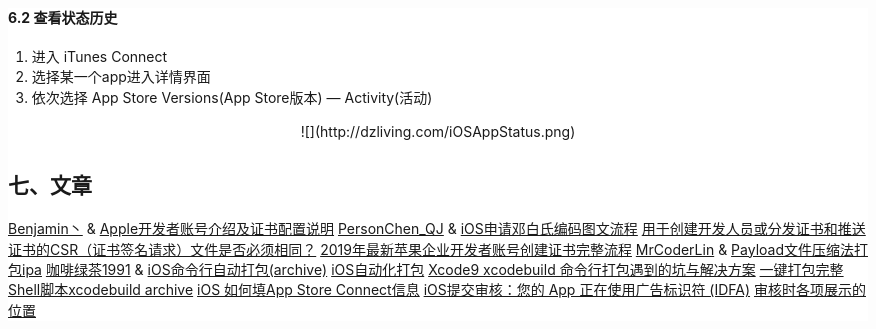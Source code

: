 #### 6.2 查看状态历史

1. 进入 iTunes Connect
2. 选择某一个app进入详情界面
3. 依次选择 App Store Versions(App Store版本) — Activity(活动)

<center>
![](http://dzliving.com/iOSAppStatus.png)
</center>

## 七、文章

[Benjamin丶](https://www.jianshu.com/u/fd1e679c3ac1) & [Apple开发者账号介绍及证书配置说明](https://www.jianshu.com/p/8190cf4a8172)
[PersonChen_QJ](https://www.jianshu.com/u/80f9260b9fb7) & [iOS申请邓白氏编码图文流程](https://www.jianshu.com/p/da6663c8fd5f)
[用于创建开发人员或分发证书和推送证书的CSR（证书签名请求）文件是否必须相同？](https://cloud.tencent.com/developer/ask/205801)
[2019年最新苹果企业开发者账号创建证书完整流程](http://www.sohu.com/a/324460196_120174355)
[MrCoderLin](https://www.jianshu.com/u/bb0d2c0a0880) & [Payload文件压缩法打包ipa](https://www.jianshu.com/p/87a1eba7caeb)
[咖啡绿茶1991](https://www.jianshu.com/u/ced5bf319bfe) & [iOS命令行自动打包(archive)](https://www.jianshu.com/p/347056c3f49c)
[iOS自动化打包](https://blog.csdn.net/zhangxiweicaochen/article/details/72730355)
[Xcode9 xcodebuild 命令行打包遇到的坑与解决方案](https://blog.csdn.net/yuanmengong886/article/details/78214978)
[一键打包完整Shell脚本xcodebuild archive](https://www.jianshu.com/p/36d2c6d65aa7)
[iOS 如何填App Store Connect信息](https://www.jianshu.com/p/1c9ad924c79b)
[iOS提交审核：您的 App 正在使用广告标识符 (IDFA)](https://www.jianshu.com/p/56892880e003)
[审核时各项展示的位置](https://www.qimai.cn/zhuanlan/article/id/299)